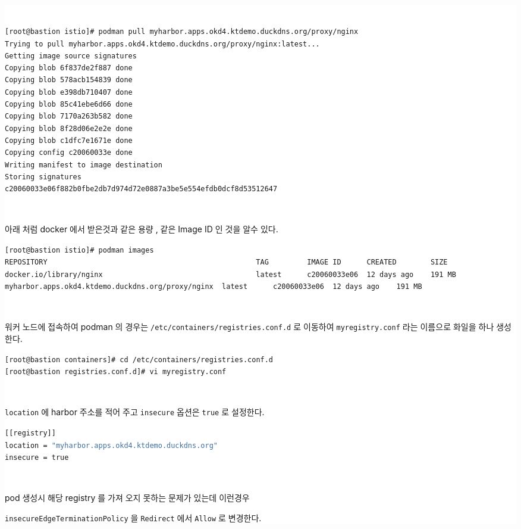<br/>


```bash
[root@bastion istio]# podman pull myharbor.apps.okd4.ktdemo.duckdns.org/proxy/nginx
Trying to pull myharbor.apps.okd4.ktdemo.duckdns.org/proxy/nginx:latest...
Getting image source signatures
Copying blob 6f837de2f887 done
Copying blob 578acb154839 done
Copying blob e398db710407 done
Copying blob 85c41ebe6d66 done
Copying blob 7170a263b582 done
Copying blob 8f28d06e2e2e done
Copying blob c1dfc7e1671e done
Copying config c20060033e done
Writing manifest to image destination
Storing signatures
c20060033e06f882b0fbe2db7d974d72e0887a3be5e554efdb0dcf8d53512647
```  

<br/>

아래 처럼 docker 에서 받은것과 같은 용량 , 같은 Image ID 인 것을 알수 있다.   

```bash
[root@bastion istio]# podman images
REPOSITORY                                                 TAG         IMAGE ID      CREATED        SIZE
docker.io/library/nginx                                    latest      c20060033e06  12 days ago    191 MB
myharbor.apps.okd4.ktdemo.duckdns.org/proxy/nginx  latest      c20060033e06  12 days ago    191 MB
```  

<br/>

워커 노드에 접속하여 podman 의 경우는 `/etc/containers/registries.conf.d` 로 이동하여 `myregistry.conf` 라는 이름으로 화일을 하나 생성한다.  

```bash
[root@bastion containers]# cd /etc/containers/registries.conf.d
[root@bastion registries.conf.d]# vi myregistry.conf
```  

<br/>

`location` 에 harbor 주소를 적어 주고 `insecure` 옵션은 `true` 로 설정한다.  

```bash
[[registry]]
location = "myharbor.apps.okd4.ktdemo.duckdns.org"
insecure = true
```   

<br/>

pod 생성시 해당 registry 를 가져 오지 못하는 문제가 있는데 이런경우  

`insecureEdgeTerminationPolicy` 을 `Redirect` 에서 `Allow` 로 변경한다.   
